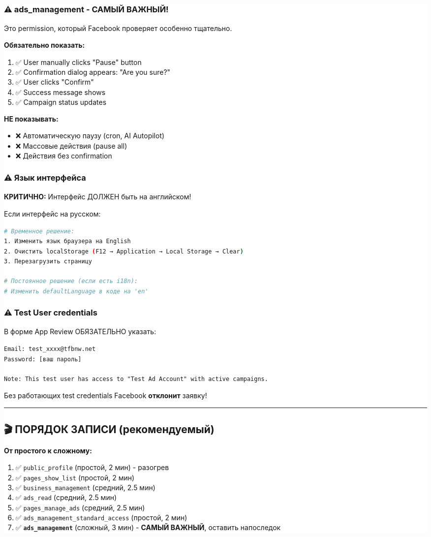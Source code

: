 ### ⚠️ ads_management - САМЫЙ ВАЖНЫЙ!

Это permission, который Facebook проверяет особенно тщательно.

**Обязательно показать:**
1. ✅ User manually clicks "Pause" button
2. ✅ Confirmation dialog appears: "Are you sure?"
3. ✅ User clicks "Confirm"
4. ✅ Success message shows
5. ✅ Campaign status updates

**НЕ показывать:**
- ❌ Автоматическую паузу (cron, AI Autopilot)
- ❌ Массовые действия (pause all)
- ❌ Действия без confirmation

### ⚠️ Язык интерфейса

**КРИТИЧНО:** Интерфейс ДОЛЖЕН быть на английском!

Если интерфейс на русском:
```bash
# Временное решение:
1. Изменить язык браузера на English
2. Очистить localStorage (F12 → Application → Local Storage → Clear)
3. Перезагрузить страницу

# Постоянное решение (если есть i18n):
# Изменить defaultLanguage в коде на 'en'
```

### ⚠️ Test User credentials

В форме App Review ОБЯЗАТЕЛЬНО указать:
```
Email: test_xxxx@tfbnw.net
Password: [ваш пароль]

Note: This test user has access to "Test Ad Account" with active campaigns.
```

Без работающих test credentials Facebook **отклонит** заявку!

---

## 🎬 ПОРЯДОК ЗАПИСИ (рекомендуемый)

**От простого к сложному:**

1. ✅ `public_profile` (простой, 2 мин) - разогрев
2. ✅ `pages_show_list` (простой, 2 мин)
3. ✅ `business_management` (средний, 2.5 мин)
4. ✅ `ads_read` (средний, 2.5 мин)
5. ✅ `pages_manage_ads` (средний, 2.5 мин)
6. ✅ `ads_management_standard_access` (простой, 2 мин)
7. ✅ **`ads_management`** (сложный, 3 мин) - **САМЫЙ ВАЖНЫЙ**, оставить напоследок
